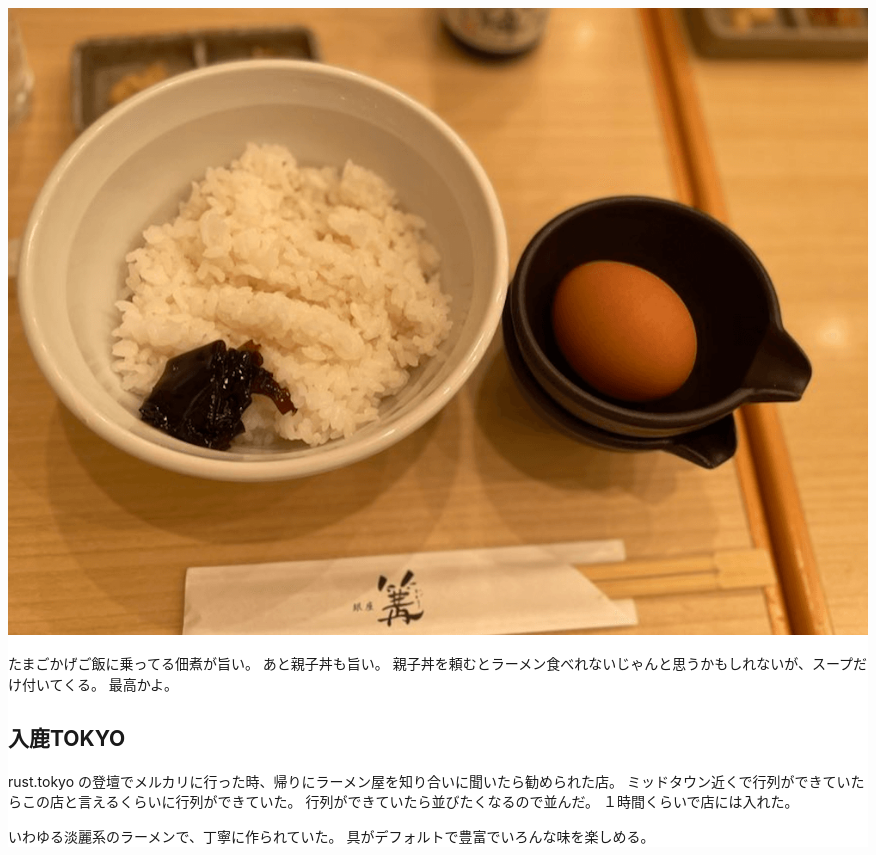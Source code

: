 ![](./kagari13.png)

たまごかげご飯に乗ってる佃煮が旨い。
あと親子丼も旨い。
親子丼を頼むとラーメン食べれないじゃんと思うかもしれないが、スープだけ付いてくる。
最高かよ。

## 入鹿TOKYO

rust.tokyo の登壇でメルカリに行った時、帰りにラーメン屋を知り合いに聞いたら勧められた店。
ミッドタウン近くで行列ができていたらこの店と言えるくらいに行列ができていた。
行列ができていたら並びたくなるので並んだ。
１時間くらいで店には入れた。

いわゆる淡麗系のラーメンで、丁寧に作られていた。
具がデフォルトで豊富でいろんな味を楽しめる。
